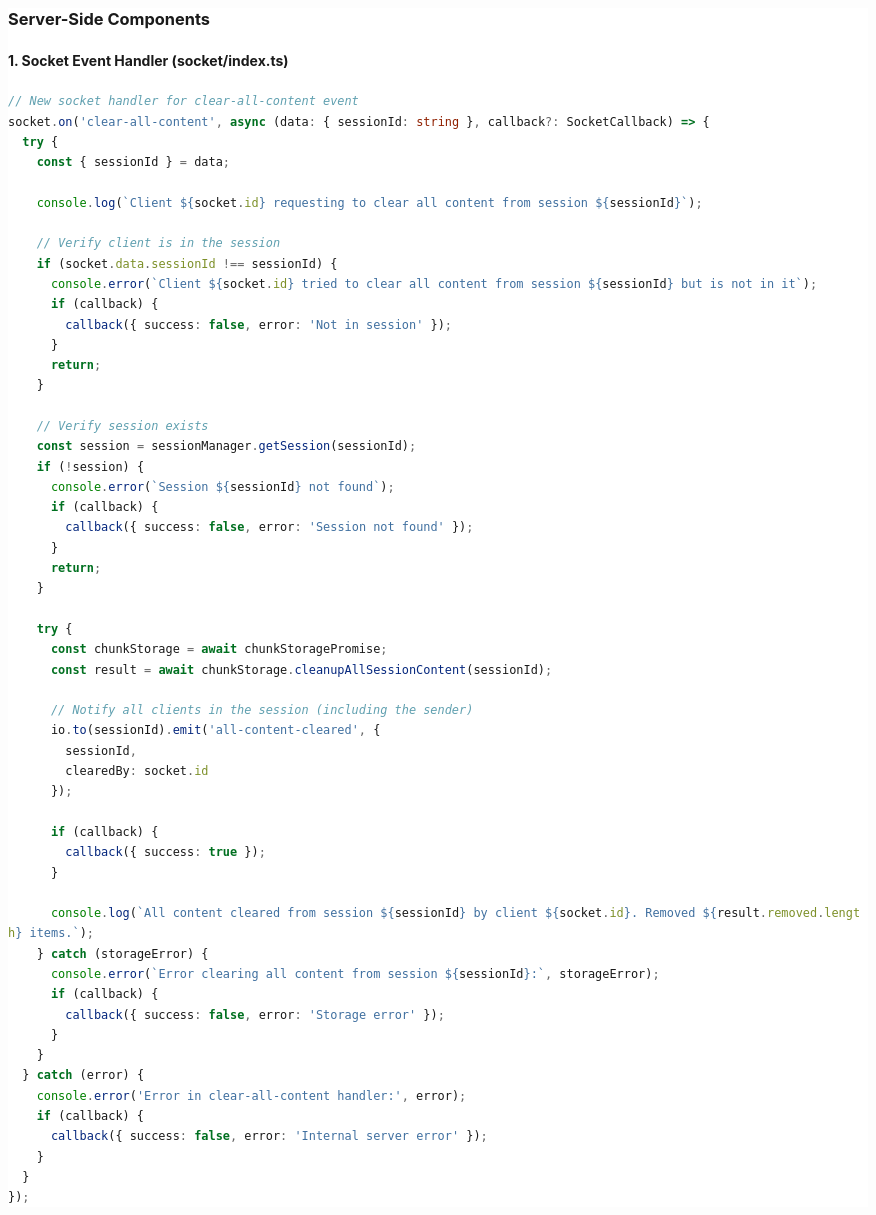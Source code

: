 ```typescript
```

### Server-Side Components

#### 1. Socket Event Handler (socket/index.ts)
```typescript
// New socket handler for clear-all-content event
socket.on('clear-all-content', async (data: { sessionId: string }, callback?: SocketCallback) => {
  try {
    const { sessionId } = data;
    
    console.log(`Client ${socket.id} requesting to clear all content from session ${sessionId}`);

    // Verify client is in the session
    if (socket.data.sessionId !== sessionId) {
      console.error(`Client ${socket.id} tried to clear all content from session ${sessionId} but is not in it`);
      if (callback) {
        callback({ success: false, error: 'Not in session' });
      }
      return;
    }

    // Verify session exists
    const session = sessionManager.getSession(sessionId);
    if (!session) {
      console.error(`Session ${sessionId} not found`);
      if (callback) {
        callback({ success: false, error: 'Session not found' });
      }
      return;
    }

    try {
      const chunkStorage = await chunkStoragePromise;
      const result = await chunkStorage.cleanupAllSessionContent(sessionId);
      
      // Notify all clients in the session (including the sender)
      io.to(sessionId).emit('all-content-cleared', {
        sessionId,
        clearedBy: socket.id
      });

      if (callback) {
        callback({ success: true });
      }

      console.log(`All content cleared from session ${sessionId} by client ${socket.id}. Removed ${result.removed.length} items.`);
    } catch (storageError) {
      console.error(`Error clearing all content from session ${sessionId}:`, storageError);
      if (callback) {
        callback({ success: false, error: 'Storage error' });
      }
    }
  } catch (error) {
    console.error('Error in clear-all-content handler:', error);
    if (callback) {
      callback({ success: false, error: 'Internal server error' });
    }
  }
});
```

